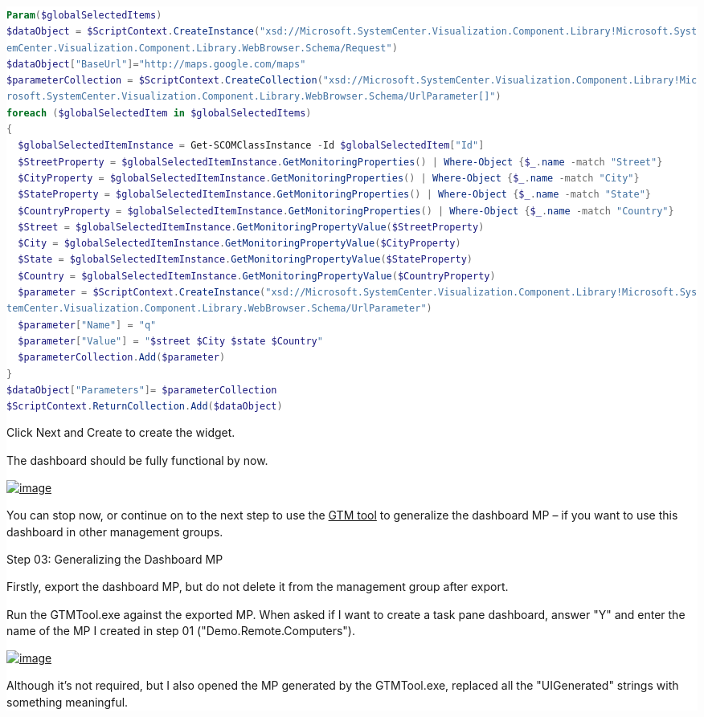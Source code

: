 ```powershell
Param($globalSelectedItems)
$dataObject = $ScriptContext.CreateInstance("xsd://Microsoft.SystemCenter.Visualization.Component.Library!Microsoft.SystemCenter.Visualization.Component.Library.WebBrowser.Schema/Request")
$dataObject["BaseUrl"]="http://maps.google.com/maps"
$parameterCollection = $ScriptContext.CreateCollection("xsd://Microsoft.SystemCenter.Visualization.Component.Library!Microsoft.SystemCenter.Visualization.Component.Library.WebBrowser.Schema/UrlParameter[]")
foreach ($globalSelectedItem in $globalSelectedItems)
{
  $globalSelectedItemInstance = Get-SCOMClassInstance -Id $globalSelectedItem["Id"]
  $StreetProperty = $globalSelectedItemInstance.GetMonitoringProperties() | Where-Object {$_.name -match "Street"}
  $CityProperty = $globalSelectedItemInstance.GetMonitoringProperties() | Where-Object {$_.name -match "City"}
  $StateProperty = $globalSelectedItemInstance.GetMonitoringProperties() | Where-Object {$_.name -match "State"}
  $CountryProperty = $globalSelectedItemInstance.GetMonitoringProperties() | Where-Object {$_.name -match "Country"}
  $Street = $globalSelectedItemInstance.GetMonitoringPropertyValue($StreetProperty)
  $City = $globalSelectedItemInstance.GetMonitoringPropertyValue($CityProperty)
  $State = $globalSelectedItemInstance.GetMonitoringPropertyValue($StateProperty)
  $Country = $globalSelectedItemInstance.GetMonitoringPropertyValue($CountryProperty)
  $parameter = $ScriptContext.CreateInstance("xsd://Microsoft.SystemCenter.Visualization.Component.Library!Microsoft.SystemCenter.Visualization.Component.Library.WebBrowser.Schema/UrlParameter")
  $parameter["Name"] = "q"
  $parameter["Value"] = "$street $City $state $Country"
  $parameterCollection.Add($parameter)
}
$dataObject["Parameters"]= $parameterCollection
$ScriptContext.ReturnCollection.Add($dataObject)
```

Click Next and Create to create the widget.

The dashboard should be fully functional by now.

<a href="https://blog.tyang.org/wp-content/uploads/2014/05/image22.png"><img style="display: inline; border-width: 0px;" title="image" src="https://blog.tyang.org/wp-content/uploads/2014/05/image_thumb22.png" alt="image" width="463" height="277" border="0" /></a>

You can stop now, or continue on to the next step to use the <a href="http://blogs.technet.com/b/momteam/archive/2012/06/12/free-windows-server-2008-dashboards-for-opsmgr-2012-and-tool-to-help-create-your-own-customized-dashboards.aspx">GTM tool</a> to generalize the dashboard MP – if you want to use this dashboard in other management groups.

Step 03: Generalizing the Dashboard MP

Firstly, export the dashboard MP, but do not delete it from the management group after export.

Run the GTMTool.exe against the exported MP. When asked if I want to create a task pane dashboard, answer "Y" and enter the name of the MP I created in step 01 ("Demo.Remote.Computers").

<a href="https://blog.tyang.org/wp-content/uploads/2014/05/image23.png"><img style="display: inline; border-width: 0px;" title="image" src="https://blog.tyang.org/wp-content/uploads/2014/05/image_thumb23.png" alt="image" width="580" height="119" border="0" /></a>

Although it’s not required, but I also opened the MP generated by the GTMTool.exe, replaced all the "UIGenerated" strings with something meaningful.
